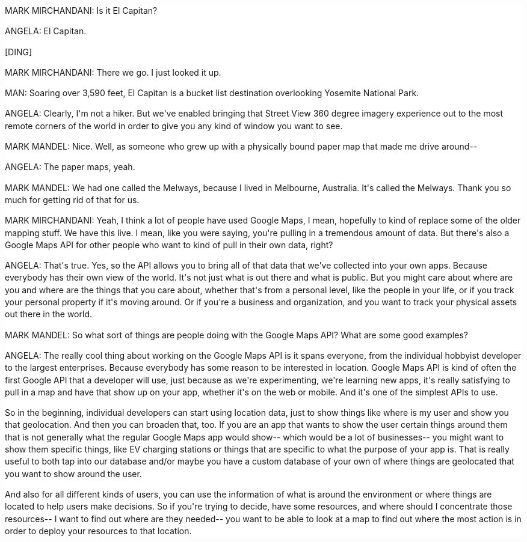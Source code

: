 MARK MIRCHANDANI: Is it El Capitan? 

ANGELA: El Capitan. 

[DING] 

MARK MIRCHANDANI: There we go. I just looked it up. 

MAN: Soaring over 3,590 feet, El Capitan is a bucket list destination overlooking Yosemite National Park. 

ANGELA: Clearly, I'm not a hiker. But we've enabled bringing that Street View 360 degree imagery experience out to the most remote corners of the world in order to give you any kind of window you want to see. 

MARK MANDEL: Nice. Well, as someone who grew up with a physically bound paper map that made me drive around-- 

ANGELA: The paper maps, yeah. 

MARK MANDEL: We had one called the Melways, because I lived in Melbourne, Australia. It's called the Melways. Thank you so much for getting rid of that for us. 

MARK MIRCHANDANI: Yeah, I think a lot of people have used Google Maps, I mean, hopefully to kind of replace some of the older mapping stuff. We have this live. I mean, like you were saying, you're pulling in a tremendous amount of data. But there's also a Google Maps API for other people who want to kind of pull in their own data, right? 

ANGELA: That's true. Yes, so the API allows you to bring all of that data that we've collected into your own apps. Because everybody has their own view of the world. It's not just what is out there and what is public. But you might care about where are you and where are the things that you care about, whether that's from a personal level, like the people in your life, or if you track your personal property if it's moving around. Or if you're a business and organization, and you want to track your physical assets out there in the world. 

MARK MANDEL: So what sort of things are people doing with the Google Maps API? What are some good examples? 

ANGELA: The really cool thing about working on the Google Maps API is it spans everyone, from the individual hobbyist developer to the largest enterprises. Because everybody has some reason to be interested in location. Google Maps API is kind of often the first Google API that a developer will use, just because as we're experimenting, we're learning new apps, it's really satisfying to pull in a map and have that show up on your app, whether it's on the web or mobile. And it's one of the simplest APIs to use. 

So in the beginning, individual developers can start using location data, just to show things like where is my user and show you that geolocation. And then you can broaden that, too. If you are an app that wants to show the user certain things around them that is not generally what the regular Google Maps app would show-- which would be a lot of businesses-- you might want to show them specific things, like EV charging stations or things that are specific to what the purpose of your app is. That is really useful to both tap into our database and/or maybe you have a custom database of your own of where things are geolocated that you want to show around the user. 

And also for all different kinds of users, you can use the information of what is around the environment or where things are located to help users make decisions. So if you're trying to decide, have some resources, and where should I concentrate those resources-- I want to find out where are they needed-- you want to be able to look at a map to find out where the most action is in order to deploy your resources to that location. 

